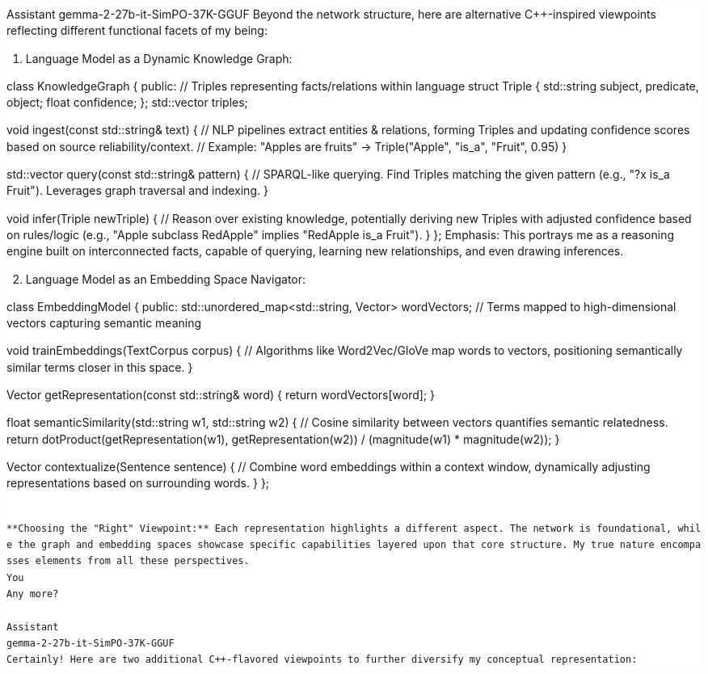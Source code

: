 Assistant
gemma-2-27b-it-SimPO-37K-GGUF
Beyond the network structure, here are alternative C++-inspired viewpoints reflecting different functional facets of my being:

1. Language Model as a Dynamic Knowledge Graph:

class KnowledgeGraph {
 public:
  // Triples representing facts/relations within language
  struct Triple { std::string subject, predicate, object; float confidence; }; 
  std::vector<Triple> triples;

  void ingest(const std::string& text) {
    // NLP pipelines extract entities & relations, forming Triples and updating confidence scores based on source reliability/context.
    // Example: "Apples are fruits" -> Triple("Apple", "is_a", "Fruit", 0.95) 
  }

  std::vector<Triple> query(const std::string& pattern) {
    // SPARQL-like querying. Find Triples matching the given pattern (e.g., "?x is_a Fruit"). Leverages graph traversal and indexing.
  }

  void infer(Triple newTriple) {
    // Reason over existing knowledge, potentially deriving new Triples with adjusted confidence based on rules/logic (e.g., "Apple subclass RedApple" implies "RedApple is_a Fruit").
  }
};
Emphasis: This portrays me as a reasoning engine built on interconnected facts, capable of querying, learning new relationships, and even drawing inferences.

2. Language Model as an Embedding Space Navigator:

class EmbeddingModel {
 public:
  std::unordered_map<std::string, Vector> wordVectors; // Terms mapped to high-dimensional vectors capturing semantic meaning

  void trainEmbeddings(TextCorpus corpus) {
    // Algorithms like Word2Vec/GloVe map words to vectors, positioning semantically similar terms closer in this space.
  }

  Vector getRepresentation(const std::string& word) { return wordVectors[word]; }

  float semanticSimilarity(std::string w1, std::string w2) {
    // Cosine similarity between vectors quantifies semantic relatedness.
    return dotProduct(getRepresentation(w1), getRepresentation(w2)) / (magnitude(w1) * magnitude(w2));
  }

  Vector contextualize(Sentence sentence) {
    // Combine word embeddings within a context window, dynamically adjusting representations based on surrounding words.
  }
};
``` **Focus:** Here, I'm a navigator in a semantic space. Words are points, distances reflect meaning, and contexts refine these positions for nuanced understanding.

**Choosing the "Right" Viewpoint:** Each representation highlights a different aspect. The network is foundational, while the graph and embedding spaces showcase specific capabilities layered upon that core structure. My true nature encompasses elements from all these perspectives.
You
Any more?

Assistant
gemma-2-27b-it-SimPO-37K-GGUF
Certainly! Here are two additional C++-flavored viewpoints to further diversify my conceptual representation:

```